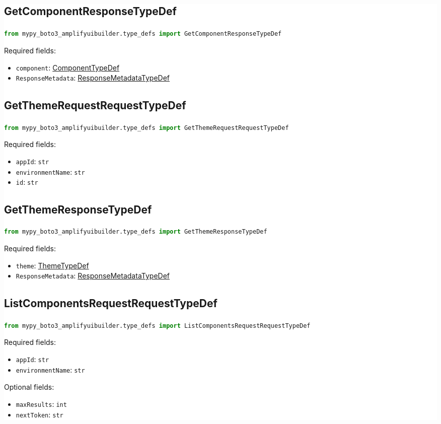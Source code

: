 <a id="getcomponentresponsetypedef"></a>

## GetComponentResponseTypeDef

```python
from mypy_boto3_amplifyuibuilder.type_defs import GetComponentResponseTypeDef
```

Required fields:

- `component`: [ComponentTypeDef](./type_defs.md#componenttypedef)
- `ResponseMetadata`:
  [ResponseMetadataTypeDef](./type_defs.md#responsemetadatatypedef)

<a id="getthemerequestrequesttypedef"></a>

## GetThemeRequestRequestTypeDef

```python
from mypy_boto3_amplifyuibuilder.type_defs import GetThemeRequestRequestTypeDef
```

Required fields:

- `appId`: `str`
- `environmentName`: `str`
- `id`: `str`

<a id="getthemeresponsetypedef"></a>

## GetThemeResponseTypeDef

```python
from mypy_boto3_amplifyuibuilder.type_defs import GetThemeResponseTypeDef
```

Required fields:

- `theme`: [ThemeTypeDef](./type_defs.md#themetypedef)
- `ResponseMetadata`:
  [ResponseMetadataTypeDef](./type_defs.md#responsemetadatatypedef)

<a id="listcomponentsrequestrequesttypedef"></a>

## ListComponentsRequestRequestTypeDef

```python
from mypy_boto3_amplifyuibuilder.type_defs import ListComponentsRequestRequestTypeDef
```

Required fields:

- `appId`: `str`
- `environmentName`: `str`

Optional fields:

- `maxResults`: `int`
- `nextToken`: `str`
